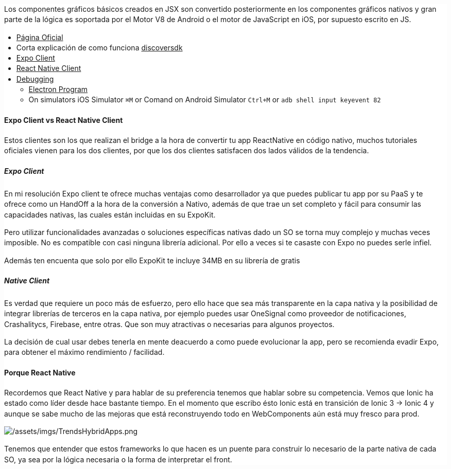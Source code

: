 Los componentes gráficos básicos creados en JSX son convertido posteriormente en los componentes gráficos nativos y gran parte de la lógica es soportada por el Motor V8 de Android o el motor de JavaScript en iOS, por supuesto escrito en JS.


* [Página Oficial](https://facebook.github.io/react-native/)
* Corta explicación de como funciona [discoversdk](http://www.discoversdk.com/blog/how-react-native-works)
* [Expo Client](https://expo.io/)
* [React Native Client](https://www.npmjs.com/package/react-native-cli)
* [Debugging](https://facebook.github.io/react-native/docs/debugging.html)
    * [Electron Program](https://www.npmjs.com/package/react-devtools)
    * On simulators iOS Simulator `⌘M` or Comand on Android Simulator `Ctrl+M` or `adb shell input keyevent 82`

#### Expo Client vs React Native Client

Estos clientes son los que realizan el bridge a la hora de convertir tu app ReactNative en código nativo, muchos tutoriales oficiales vienen para los dos clientes, por que los dos clientes satisfacen dos lados válidos de la tendencia.

##### Expo Client

En mi resolución Expo client te ofrece muchas ventajas como desarrollador ya que puedes publicar tu app por su PaaS y te ofrece como un HandOff a la hora de la conversión a Nativo, además de que trae un set completo y fácil para consumir las capacidades nativas, las cuales están incluidas en su ExpoKit.

Pero utilizar funcionalidades avanzadas o soluciones específicas nativas dado un SO se torna muy complejo y muchas veces imposible. No es compatible con casi ninguna librería adicional. Por ello a veces si te casaste con Expo no puedes serle infiel.

Además ten encuenta que solo por ello ExpoKit te incluye 34MB en su librería de gratis

##### Native Client

Es verdad que requiere un poco más de esfuerzo, pero ello hace que sea más transparente en la capa nativa y la posibilidad de integrar librerías de terceros en la capa nativa, por ejemplo puedes usar OneSignal como proveedor de notificaciones, Crashalitycs, Firebase, entre otras. Que son muy atractivas o necesarias para algunos proyectos.


La decisión de cual usar debes tenerla en mente deacuerdo a como puede evolucionar la app, pero se recomienda evadir Expo, para obtener el máximo rendimiento / facilidad.

#### Porque React Native

Recordemos que React Native y para hablar de su preferencia tenemos que hablar sobre su competencia. Vemos que Ionic ha estado como líder desde hace bastante tiempo. En el momento que escribo ésto Ionic está en transición de Ionic 3 -> Ionic 4 y aunque se sabe mucho de las mejoras que está reconstruyendo todo en WebComponents aún está muy fresco para prod.

![/assets/imgs/TrendsHybridApps.png](/assets/imgs/TrendsHybridApps.png)

Tenemos que entender que estos frameworks lo que hacen es un puente para construir lo necesario de la parte nativa de cada SO, ya sea por la lógica necesaria o la forma de interpretar el front.
